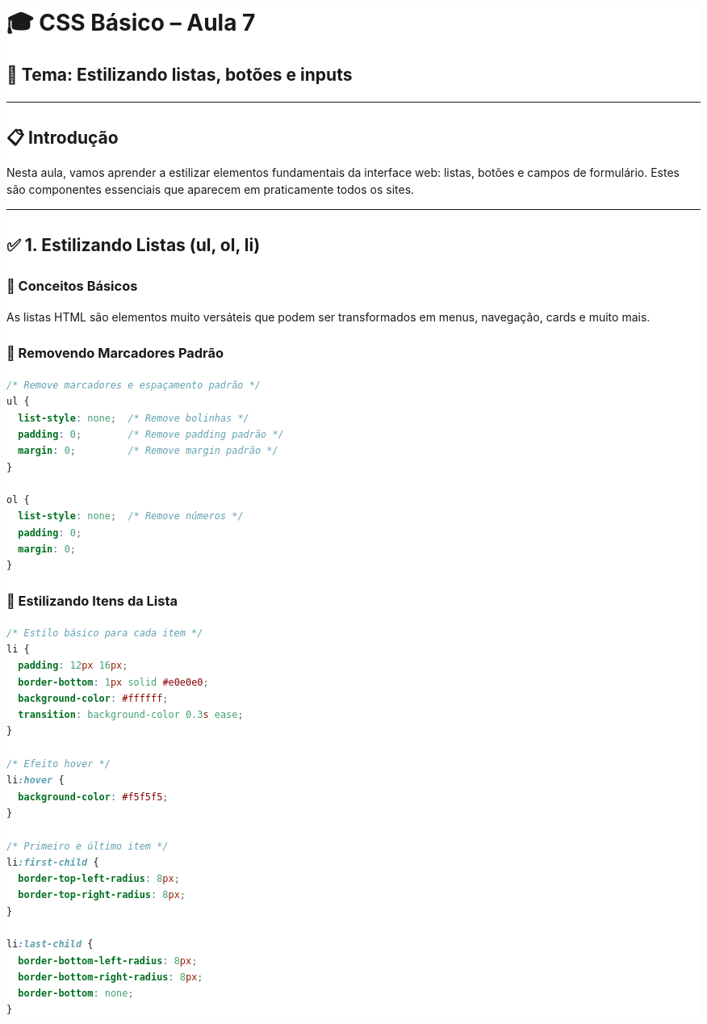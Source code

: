 # 🎓 CSS Básico – Aula 7
## 🔹 Tema: Estilizando listas, botões e inputs

---

## 📋 Introdução
Nesta aula, vamos aprender a estilizar elementos fundamentais da interface web: listas, botões e campos de formulário. Estes são componentes essenciais que aparecem em praticamente todos os sites.

---

## ✅ 1. Estilizando Listas (ul, ol, li)

### 🔸 Conceitos Básicos
As listas HTML são elementos muito versáteis que podem ser transformados em menus, navegação, cards e muito mais.

### 🔸 Removendo Marcadores Padrão
```css
/* Remove marcadores e espaçamento padrão */
ul {
  list-style: none;  /* Remove bolinhas */
  padding: 0;        /* Remove padding padrão */
  margin: 0;         /* Remove margin padrão */
}

ol {
  list-style: none;  /* Remove números */
  padding: 0;
  margin: 0;
}
```

### 🔸 Estilizando Itens da Lista
```css
/* Estilo básico para cada item */
li {
  padding: 12px 16px;
  border-bottom: 1px solid #e0e0e0;
  background-color: #ffffff;
  transition: background-color 0.3s ease;
}

/* Efeito hover */
li:hover {
  background-color: #f5f5f5;
}

/* Primeiro e último item */
li:first-child {
  border-top-left-radius: 8px;
  border-top-right-radius: 8px;
}

li:last-child {
  border-bottom-left-radius: 8px;
  border-bottom-right-radius: 8px;
  border-bottom: none;
}
```
